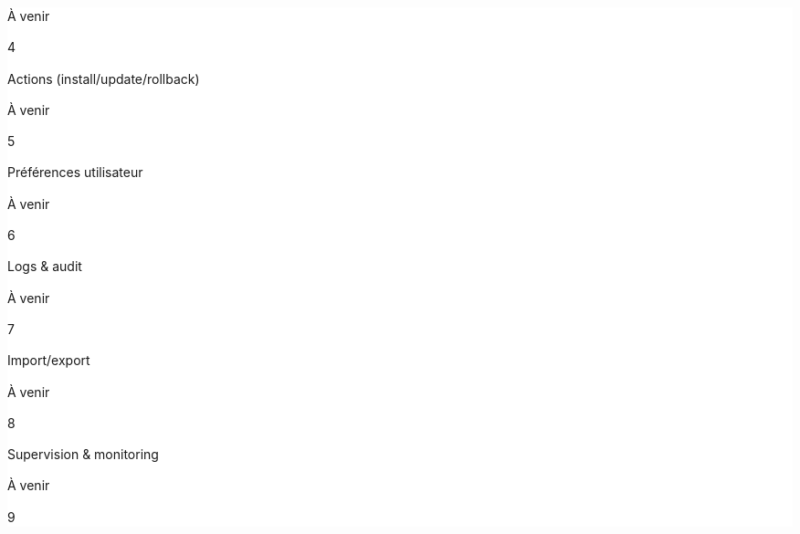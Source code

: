

À venir





4



Actions (install/update/rollback)



À venir





5



Préférences utilisateur



À venir





6



Logs & audit



À venir





7



Import/export



À venir





8



Supervision & monitoring



À venir





9
